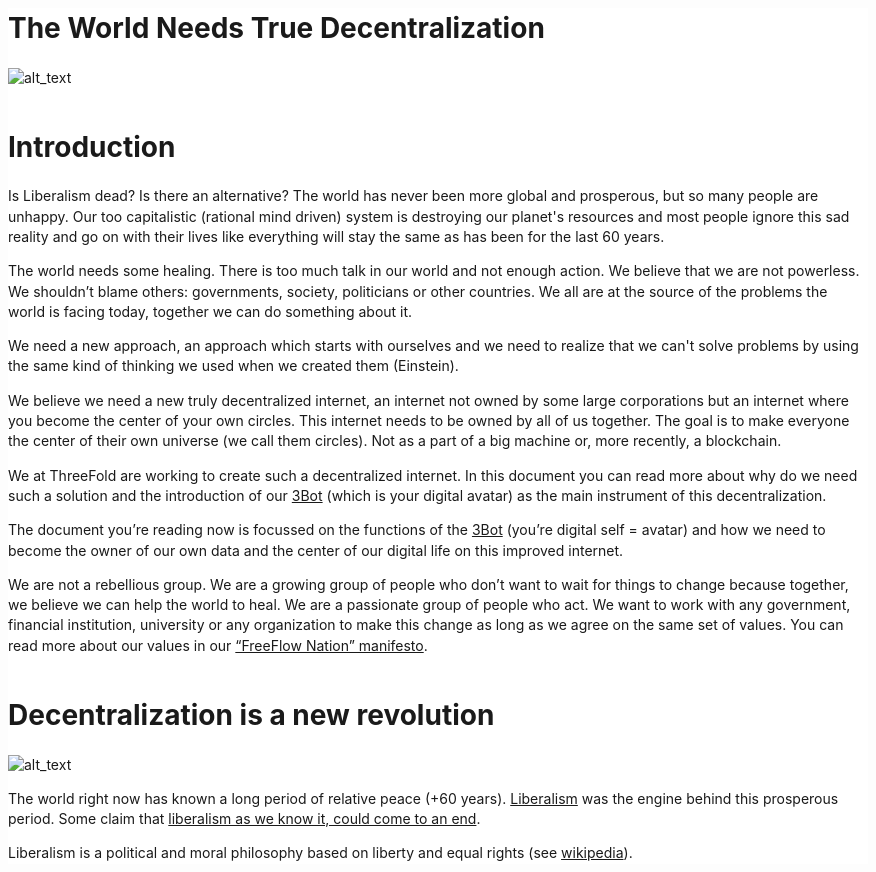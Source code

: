# The World Needs True Decentralization

![alt_text](threefold__theworld.png  )

# Introduction

Is Liberalism dead? Is there an alternative? The world has never been more global and prosperous, but so many people are unhappy. Our too capitalistic (rational mind driven) system is destroying our planet's resources and most people ignore this sad reality and go on with their lives like everything will stay the same as has been for the last 60 years.

The world needs some healing. There is too much talk in our world and not enough action. We believe that we are not powerless. We shouldn’t blame others: governments, society, politicians or other countries. We all are at the source of the problems the world is facing today, together we can do something about it.

We need a new approach, an approach which starts with ourselves and we need to realize that we can't solve problems by using the same kind of thinking we used when we created them (Einstein).

We believe we need a new truly decentralized internet, an internet not owned by some large corporations but an internet where you become the center of your own circles. This internet needs to be owned by all of us together. The goal is to make everyone the center of their own universe (we call them circles). Not as a part of a big machine or, more recently, a blockchain.

We at ThreeFold are working to create such a decentralized internet. In this document you can read more about why do we need such a solution and the introduction of our [3Bot](threefold__3bot_def) (which is your digital avatar) as the main instrument of this decentralization.

The document you’re reading now is focussed on the functions of the [3Bot](threefold__3bot_def) (you’re digital self = avatar) and how we need to become the owner of our own data and the center of our digital life on this improved internet.

We are not a rebellious group. We are a growing group of people who don’t want to wait for things to change because together, we believe we can help the world to heal. We are a passionate group of people who act. We want to work with any government, financial institution, university or any organization to make this change as long as we agree on the same set of values. You can read more about our values in our [“FreeFlow Nation” manifesto](https://docs.google.com/document/d/1q4R8LCF6oasrrJMe8hsu2yLjtAKYVseuLjpOyyMYEHg/edit).


# Decentralization is a new revolution


![alt_text](threefold__balloon.png  )


The world right now has known a long period of relative peace (+60 years). [Liberalism](https://www.britannica.com/topic/liberalism) was the engine behind this prosperous period. Some claim that [liberalism as we know it, could come to an end](https://www.tttdebates.org/is-liberalism-dead/). 

Liberalism is a political and moral philosophy based on liberty and equal rights (see [wikipedia](https://en.wikipedia.org/wiki/Liberalism)).
